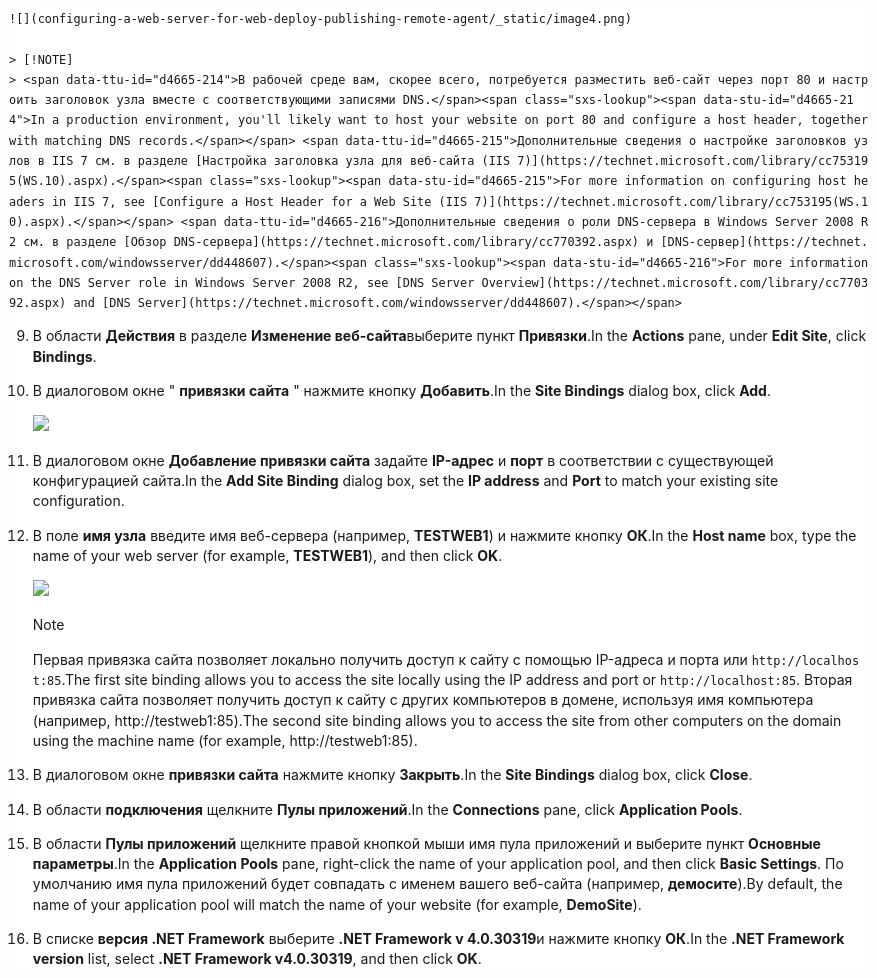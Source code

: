     ![](configuring-a-web-server-for-web-deploy-publishing-remote-agent/_static/image4.png)

    > [!NOTE]
    > <span data-ttu-id="d4665-214">В рабочей среде вам, скорее всего, потребуется разместить веб-сайт через порт 80 и настроить заголовок узла вместе с соответствующими записями DNS.</span><span class="sxs-lookup"><span data-stu-id="d4665-214">In a production environment, you'll likely want to host your website on port 80 and configure a host header, together with matching DNS records.</span></span> <span data-ttu-id="d4665-215">Дополнительные сведения о настройке заголовков узлов в IIS 7 см. в разделе [Настройка заголовка узла для веб-сайта (IIS 7)](https://technet.microsoft.com/library/cc753195(WS.10).aspx).</span><span class="sxs-lookup"><span data-stu-id="d4665-215">For more information on configuring host headers in IIS 7, see [Configure a Host Header for a Web Site (IIS 7)](https://technet.microsoft.com/library/cc753195(WS.10).aspx).</span></span> <span data-ttu-id="d4665-216">Дополнительные сведения о роли DNS-сервера в Windows Server 2008 R2 см. в разделе [Обзор DNS-сервера](https://technet.microsoft.com/library/cc770392.aspx) и [DNS-сервер](https://technet.microsoft.com/windowsserver/dd448607).</span><span class="sxs-lookup"><span data-stu-id="d4665-216">For more information on the DNS Server role in Windows Server 2008 R2, see [DNS Server Overview](https://technet.microsoft.com/library/cc770392.aspx) and [DNS Server](https://technet.microsoft.com/windowsserver/dd448607).</span></span>
9. <span data-ttu-id="d4665-217">В области **Действия** в разделе **Изменение веб-сайта**выберите пункт **Привязки**.</span><span class="sxs-lookup"><span data-stu-id="d4665-217">In the **Actions** pane, under **Edit Site**, click **Bindings**.</span></span>
10. <span data-ttu-id="d4665-218">В диалоговом окне " **привязки сайта** " нажмите кнопку **Добавить**.</span><span class="sxs-lookup"><span data-stu-id="d4665-218">In the **Site Bindings** dialog box, click **Add**.</span></span>

    ![](configuring-a-web-server-for-web-deploy-publishing-remote-agent/_static/image5.png)
11. <span data-ttu-id="d4665-219">В диалоговом окне **Добавление привязки сайта** задайте **IP-адрес** и **порт** в соответствии с существующей конфигурацией сайта.</span><span class="sxs-lookup"><span data-stu-id="d4665-219">In the **Add Site Binding** dialog box, set the **IP address** and **Port** to match your existing site configuration.</span></span>
12. <span data-ttu-id="d4665-220">В поле **имя узла** введите имя веб-сервера (например, **TESTWEB1**) и нажмите кнопку **ОК**.</span><span class="sxs-lookup"><span data-stu-id="d4665-220">In the **Host name** box, type the name of your web server (for example, **TESTWEB1**), and then click **OK**.</span></span>

    ![](configuring-a-web-server-for-web-deploy-publishing-remote-agent/_static/image6.png)

    > [!NOTE]
    > <span data-ttu-id="d4665-221">Первая привязка сайта позволяет локально получить доступ к сайту с помощью IP-адреса и порта или `http://localhost:85`.</span><span class="sxs-lookup"><span data-stu-id="d4665-221">The first site binding allows you to access the site locally using the IP address and port or `http://localhost:85`.</span></span> <span data-ttu-id="d4665-222">Вторая привязка сайта позволяет получить доступ к сайту с других компьютеров в домене, используя имя компьютера (например, http://testweb1:85).</span><span class="sxs-lookup"><span data-stu-id="d4665-222">The second site binding allows you to access the site from other computers on the domain using the machine name (for example, http://testweb1:85).</span></span>
13. <span data-ttu-id="d4665-223">В диалоговом окне **привязки сайта** нажмите кнопку **Закрыть**.</span><span class="sxs-lookup"><span data-stu-id="d4665-223">In the **Site Bindings** dialog box, click **Close**.</span></span>
14. <span data-ttu-id="d4665-224">В области **подключения** щелкните **Пулы приложений**.</span><span class="sxs-lookup"><span data-stu-id="d4665-224">In the **Connections** pane, click **Application Pools**.</span></span>
15. <span data-ttu-id="d4665-225">В области **Пулы приложений** щелкните правой кнопкой мыши имя пула приложений и выберите пункт **Основные параметры**.</span><span class="sxs-lookup"><span data-stu-id="d4665-225">In the **Application Pools** pane, right-click the name of your application pool, and then click **Basic Settings**.</span></span> <span data-ttu-id="d4665-226">По умолчанию имя пула приложений будет совпадать с именем вашего веб-сайта (например, **демосите**).</span><span class="sxs-lookup"><span data-stu-id="d4665-226">By default, the name of your application pool will match the name of your website (for example, **DemoSite**).</span></span>
16. <span data-ttu-id="d4665-227">В списке **версия .NET Framework** выберите **.NET Framework v 4.0.30319**и нажмите кнопку **ОК**.</span><span class="sxs-lookup"><span data-stu-id="d4665-227">In the **.NET Framework version** list, select **.NET Framework v4.0.30319**, and then click **OK**.</span></span>
